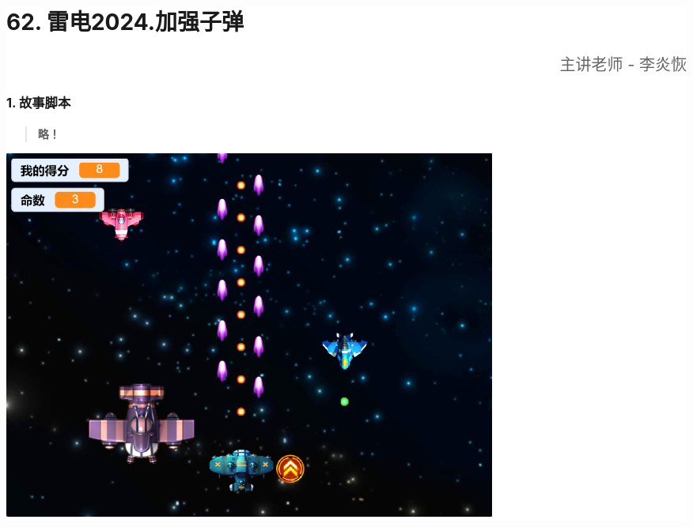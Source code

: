




# 62. 雷电2024.加强子弹

<div style="text-align:right;color:#666;font-size:20px;">主讲老师 - 李炎恢</div>

### 1. 故事脚本

> **略！**          



<img src="Scratch文档.assets/image-20220530175103945.png" alt="image-20220530175103945" style="zoom:60%;margin:0" />








